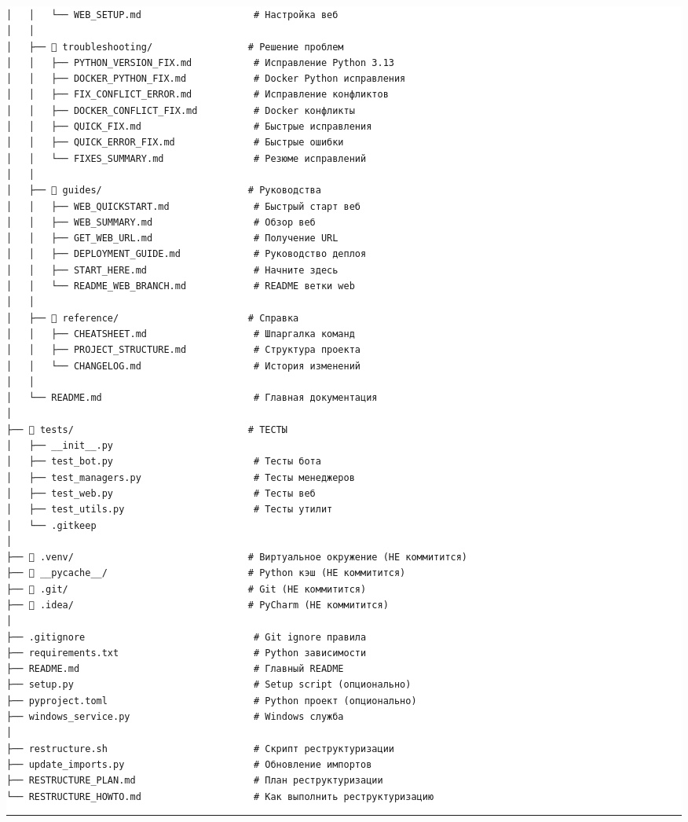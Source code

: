 ```
│   │   └── WEB_SETUP.md                    # Настройка веб
│   │
│   ├── 📁 troubleshooting/                 # Решение проблем
│   │   ├── PYTHON_VERSION_FIX.md           # Исправление Python 3.13
│   │   ├── DOCKER_PYTHON_FIX.md            # Docker Python исправления
│   │   ├── FIX_CONFLICT_ERROR.md           # Исправление конфликтов
│   │   ├── DOCKER_CONFLICT_FIX.md          # Docker конфликты
│   │   ├── QUICK_FIX.md                    # Быстрые исправления
│   │   ├── QUICK_ERROR_FIX.md              # Быстрые ошибки
│   │   └── FIXES_SUMMARY.md                # Резюме исправлений
│   │
│   ├── 📁 guides/                          # Руководства
│   │   ├── WEB_QUICKSTART.md               # Быстрый старт веб
│   │   ├── WEB_SUMMARY.md                  # Обзор веб
│   │   ├── GET_WEB_URL.md                  # Получение URL
│   │   ├── DEPLOYMENT_GUIDE.md             # Руководство деплоя
│   │   ├── START_HERE.md                   # Начните здесь
│   │   └── README_WEB_BRANCH.md            # README ветки web
│   │
│   ├── 📁 reference/                       # Справка
│   │   ├── CHEATSHEET.md                   # Шпаргалка команд
│   │   ├── PROJECT_STRUCTURE.md            # Структура проекта
│   │   └── CHANGELOG.md                    # История изменений
│   │
│   └── README.md                           # Главная документация
│
├── 📁 tests/                               # ТЕСТЫ
│   ├── __init__.py
│   ├── test_bot.py                         # Тесты бота
│   ├── test_managers.py                    # Тесты менеджеров
│   ├── test_web.py                         # Тесты веб
│   ├── test_utils.py                       # Тесты утилит
│   └── .gitkeep
│
├── 📁 .venv/                               # Виртуальное окружение (НЕ коммитится)
├── 📁 __pycache__/                         # Python кэш (НЕ коммитится)
├── 📁 .git/                                # Git (НЕ коммитится)
├── 📁 .idea/                               # PyCharm (НЕ коммитится)
│
├── .gitignore                              # Git ignore правила
├── requirements.txt                        # Python зависимости
├── README.md                               # Главный README
├── setup.py                                # Setup script (опционально)
├── pyproject.toml                          # Python проект (опционально)
├── windows_service.py                      # Windows служба
│
├── restructure.sh                          # Скрипт реструктуризации
├── update_imports.py                       # Обновление импортов
├── RESTRUCTURE_PLAN.md                     # План реструктуризации
└── RESTRUCTURE_HOWTO.md                    # Как выполнить реструктуризацию

```

---